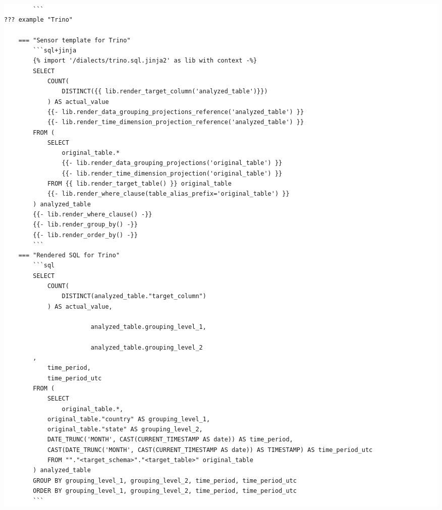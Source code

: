             
                
            ```
    ??? example "Trino"

        === "Sensor template for Trino"
            ```sql+jinja
            {% import '/dialects/trino.sql.jinja2' as lib with context -%}
            SELECT
                COUNT(
                    DISTINCT({{ lib.render_target_column('analyzed_table')}})
                ) AS actual_value
                {{- lib.render_data_grouping_projections_reference('analyzed_table') }}
                {{- lib.render_time_dimension_projection_reference('analyzed_table') }}
            FROM (
                SELECT
                    original_table.*
                    {{- lib.render_data_grouping_projections('original_table') }}
                    {{- lib.render_time_dimension_projection('original_table') }}
                FROM {{ lib.render_target_table() }} original_table
                {{- lib.render_where_clause(table_alias_prefix='original_table') }}
            ) analyzed_table
            {{- lib.render_where_clause() -}}
            {{- lib.render_group_by() -}}
            {{- lib.render_order_by() -}}
            ```
        === "Rendered SQL for Trino"
            ```sql
            SELECT
                COUNT(
                    DISTINCT(analyzed_table."target_column")
                ) AS actual_value,
            
                            analyzed_table.grouping_level_1,
            
                            analyzed_table.grouping_level_2
            ,
                time_period,
                time_period_utc
            FROM (
                SELECT
                    original_table.*,
                original_table."country" AS grouping_level_1,
                original_table."state" AS grouping_level_2,
                DATE_TRUNC('MONTH', CAST(CURRENT_TIMESTAMP AS date)) AS time_period,
                CAST(DATE_TRUNC('MONTH', CAST(CURRENT_TIMESTAMP AS date)) AS TIMESTAMP) AS time_period_utc
                FROM ""."<target_schema>"."<target_table>" original_table
            ) analyzed_table
            GROUP BY grouping_level_1, grouping_level_2, time_period, time_period_utc
            ORDER BY grouping_level_1, grouping_level_2, time_period, time_period_utc
            ```
    


